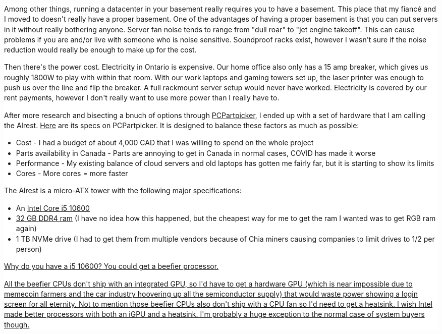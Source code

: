 Among other things, running a datacenter in your basement really requires you to
have a basement. This place that my fiancé and I moved to doesn't really have a
proper basement. One of the advantages of having a proper basement is that you
can put servers in it without really bothering anyone. Server fan noise tends to
range from "dull roar" to "jet engine takeoff". This can cause problems if you
are and/or live with someone who is noise sensitive. Soundproof racks exist,
however I wasn't sure if the noise reduction would really be enough to make up
for the cost.

Then there's the power cost. Electricity in Ontario is expensive. Our home
office also only has a 15 amp breaker, which gives us roughly 1800W to play with within that room. With our work laptops and gaming towers
set up, the laser printer was enough to push us over the line and flip the
breaker. A full rackmount server setup would never have worked. Electricity is
covered by our rent payments, however I don't really want to use more power than
I really have to.

After more research and bisecting a bnuch of options through
[PCPartpicker](https://ca.pcpartpicker.com), I ended up with a set of hardware
that I am calling the Alrest. [Here](https://ca.pcpartpicker.com/list/8jC7bh)
are its specs on PCPartpicker. It is designed to balance these factors as much
as possible:

- Cost - I had a budget of about 4,000 CAD that I was willing to spend on the
  whole project
- Parts availability in Canada - Parts are annoying to get in Canada in normal
  cases, COVID has made it worse
- Performance - My existing balance of cloud servers and old laptops has gotten
  me fairly far, but it is starting to show its limits
- Cores - More cores = more faster

The Alrest is a micro-ATX tower with the following major specifications:

- An [Intel Core i5
  10600](https://www.cpubenchmark.net/cpu.php?cpu=Intel+Core+i5-10600+%40+3.30GHz&id=3750)
- [32 GB DDR4
  ram](https://ca.pcpartpicker.com/product/LBJmP6/oloy-warhawk-rgb-32-gb-2-x-16-gb-ddr4-3200-cl16-memory-nd4u1632161dcwdx)
  (I have no idea how this happened, but the cheapest way for me to get the ram
  I wanted was to get RGB ram again)
- 1 TB NVMe drive (I had to get them from multiple vendors because of Chia
  miners causing companies to limit drives to 1/2 per person)
  
[Why do you have a i5 10600? You could get a beefier
processor.](conversation://Mara/hmm)

[All the beefier CPUs don't ship with an integrated GPU, so I'd have to get a
hardware GPU (which is near impossible due to memecoin farmers and the car
industry hoovering up all the semiconductor supply) that would waste power
showing a login screen for all eternity. Not to mention those beefier CPUs also
don't ship with a CPU fan so I'd need to get a heatsink. I wish Intel made
better processors with both an iGPU and a heatsink. I'm probably a huge
exception to the normal case of system buyers
though.](conversation://Cadey/coffee)
